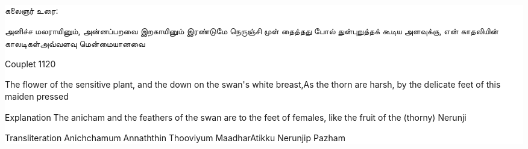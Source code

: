 


கலைஞர் உரை:

அனிச்ச மலராயினும், அன்னப்பறவை இறகாயினும் இரண்டுமே நெருஞ்சி முள் தைத்தது போல் துன்புறுத்தக் கூடிய அளவுக்கு, என் காதலியின் காலடிகள்அவ்வளவு மென்மையானவை




Couplet
1120


The flower of the sensitive plant, and the down on the swan's white breast,As the thorn are harsh, by the delicate feet of this maiden pressed




Explanation
The anicham and the feathers of the swan are to the feet of females, like the fruit of the (thorny) Nerunji




Transliteration
Anichchamum Annaththin  Thooviyum  MaadharAtikku  Nerunjip  Pazham




###





















